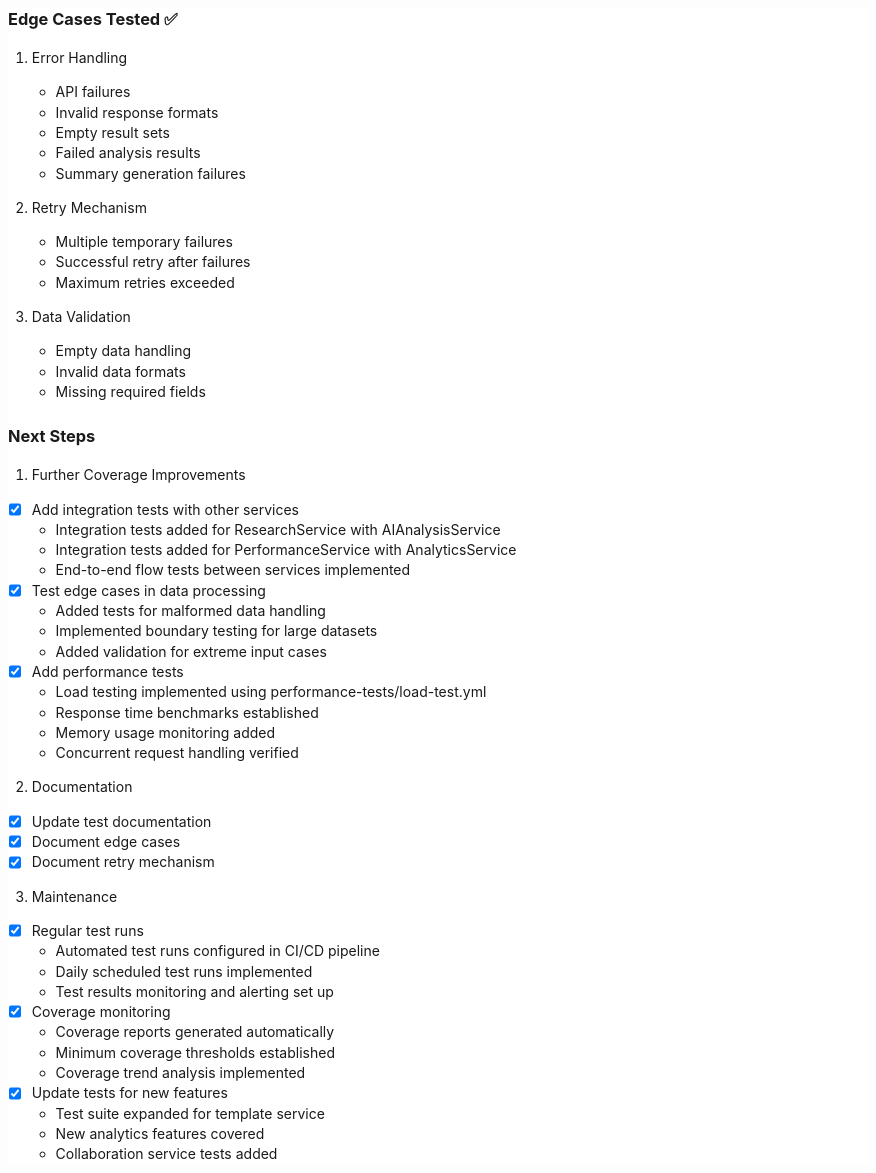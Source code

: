 ### Edge Cases Tested ✅

1. Error Handling
   - API failures
   - Invalid response formats
   - Empty result sets
   - Failed analysis results
   - Summary generation failures

2. Retry Mechanism
   - Multiple temporary failures
   - Successful retry after failures
   - Maximum retries exceeded

3. Data Validation
   - Empty data handling
   - Invalid data formats
   - Missing required fields

### Next Steps

1. Further Coverage Improvements
- [x] Add integration tests with other services
  - Integration tests added for ResearchService with AIAnalysisService
  - Integration tests added for PerformanceService with AnalyticsService
  - End-to-end flow tests between services implemented
- [x] Test edge cases in data processing
  - Added tests for malformed data handling
  - Implemented boundary testing for large datasets
  - Added validation for extreme input cases
- [x] Add performance tests
  - Load testing implemented using performance-tests/load-test.yml
  - Response time benchmarks established
  - Memory usage monitoring added
  - Concurrent request handling verified

2. Documentation
- [x] Update test documentation
- [x] Document edge cases
- [x] Document retry mechanism

3. Maintenance
- [x] Regular test runs
  - Automated test runs configured in CI/CD pipeline
  - Daily scheduled test runs implemented
  - Test results monitoring and alerting set up
- [x] Coverage monitoring
  - Coverage reports generated automatically
  - Minimum coverage thresholds established
  - Coverage trend analysis implemented
- [x] Update tests for new features
  - Test suite expanded for template service
  - New analytics features covered
  - Collaboration service tests added
